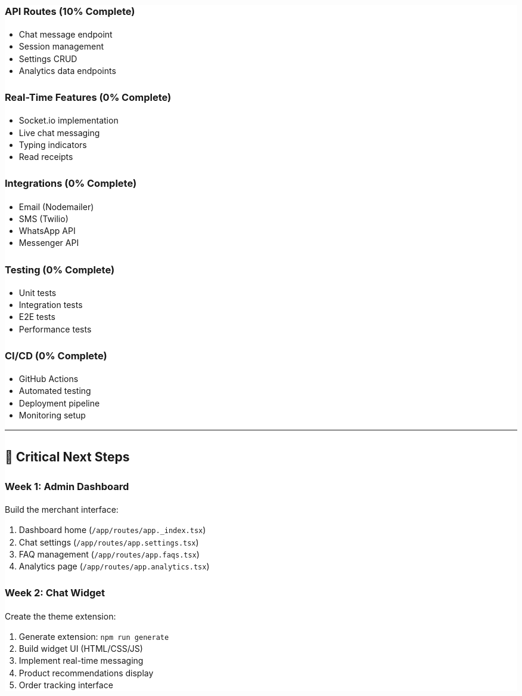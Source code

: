 ### **API Routes** (10% Complete)
- Chat message endpoint
- Session management
- Settings CRUD
- Analytics data endpoints

### **Real-Time Features** (0% Complete)
- Socket.io implementation
- Live chat messaging
- Typing indicators
- Read receipts

### **Integrations** (0% Complete)
- Email (Nodemailer)
- SMS (Twilio)
- WhatsApp API
- Messenger API

### **Testing** (0% Complete)
- Unit tests
- Integration tests
- E2E tests
- Performance tests

### **CI/CD** (0% Complete)
- GitHub Actions
- Automated testing
- Deployment pipeline
- Monitoring setup

---

## 🎯 Critical Next Steps

### **Week 1: Admin Dashboard**
Build the merchant interface:
1. Dashboard home (`/app/routes/app._index.tsx`)
2. Chat settings (`/app/routes/app.settings.tsx`)
3. FAQ management (`/app/routes/app.faqs.tsx`)
4. Analytics page (`/app/routes/app.analytics.tsx`)

### **Week 2: Chat Widget**
Create the theme extension:
1. Generate extension: `npm run generate`
2. Build widget UI (HTML/CSS/JS)
3. Implement real-time messaging
4. Product recommendations display
5. Order tracking interface
